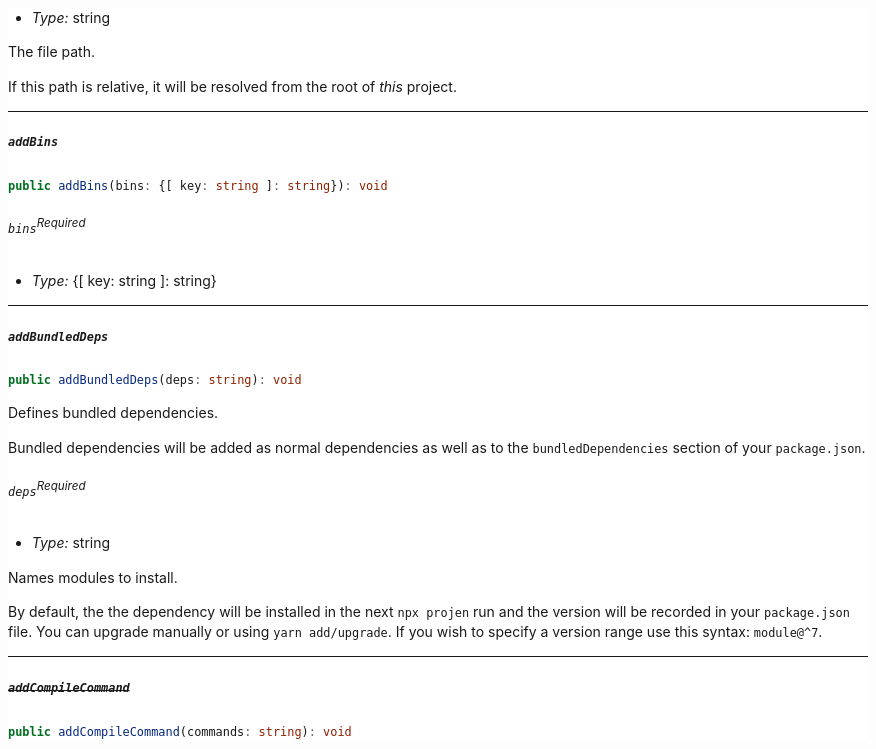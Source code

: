 - *Type:* string

The file path.

If this path is relative, it will be
resolved from the root of _this_ project.

---

##### `addBins` <a name="addBins" id="@mnoumanshahzad/projen-types.MnsAwsCdkTypeScriptApp.addBins"></a>

```typescript
public addBins(bins: {[ key: string ]: string}): void
```

###### `bins`<sup>Required</sup> <a name="bins" id="@mnoumanshahzad/projen-types.MnsAwsCdkTypeScriptApp.addBins.parameter.bins"></a>

- *Type:* {[ key: string ]: string}

---

##### `addBundledDeps` <a name="addBundledDeps" id="@mnoumanshahzad/projen-types.MnsAwsCdkTypeScriptApp.addBundledDeps"></a>

```typescript
public addBundledDeps(deps: string): void
```

Defines bundled dependencies.

Bundled dependencies will be added as normal dependencies as well as to the
`bundledDependencies` section of your `package.json`.

###### `deps`<sup>Required</sup> <a name="deps" id="@mnoumanshahzad/projen-types.MnsAwsCdkTypeScriptApp.addBundledDeps.parameter.deps"></a>

- *Type:* string

Names modules to install.

By default, the the dependency will
be installed in the next `npx projen` run and the version will be recorded
in your `package.json` file. You can upgrade manually or using `yarn
add/upgrade`. If you wish to specify a version range use this syntax:
`module@^7`.

---

##### ~~`addCompileCommand`~~ <a name="addCompileCommand" id="@mnoumanshahzad/projen-types.MnsAwsCdkTypeScriptApp.addCompileCommand"></a>

```typescript
public addCompileCommand(commands: string): void
```
